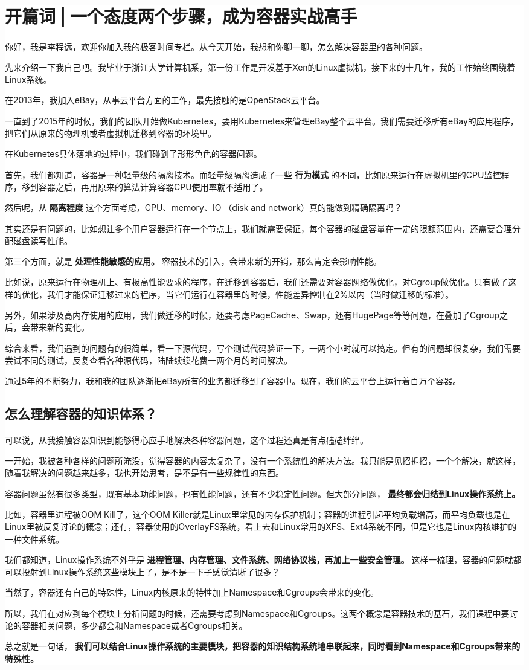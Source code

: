 # 开篇词 | 一个态度两个步骤，成为容器实战高手
你好，我是李程远，欢迎你加入我的极客时间专栏。从今天开始，我想和你聊一聊，怎么解决容器里的各种问题。

先来介绍一下我自己吧。我毕业于浙江大学计算机系，第一份工作是开发基于Xen的Linux虚拟机，接下来的十几年，我的工作始终围绕着Linux系统。

在2013年，我加入eBay，从事云平台方面的工作，最先接触的是OpenStack云平台。

一直到了2015年的时候，我们的团队开始做Kubernetes，要用Kubernetes来管理eBay整个云平台。我们需要迁移所有eBay的应用程序，把它们从原来的物理机或者虚拟机迁移到容器的环境里。

在Kubernetes具体落地的过程中，我们碰到了形形色色的容器问题。

首先，我们都知道，容器是一种轻量级的隔离技术。而轻量级隔离造成了一些 **行为模式** 的不同，比如原来运行在虚拟机里的CPU监控程序，移到容器之后，再用原来的算法计算容器CPU使用率就不适用了。

然后呢，从 **隔离程度** 这个方面考虑，CPU、memory、IO （disk and network）真的能做到精确隔离吗？

其实还是有问题的，比如想让多个用户容器运行在一个节点上，我们就需要保证，每个容器的磁盘容量在一定的限额范围内，还需要合理分配磁盘读写性能。

第三个方面，就是 **处理性能敏感的应用。** 容器技术的引入，会带来新的开销，那么肯定会影响性能。

比如说，原来运行在物理机上、有极高性能要求的程序，在迁移到容器后，我们还需要对容器网络做优化，对Cgroup做优化。只有做了这样的优化，我们才能保证迁移过来的程序，当它们运行在容器里的时候，性能差异控制在2%以内（当时做迁移的标准）。

另外，如果涉及高内存使用的应用，我们做迁移的时候，还要考虑PageCache、Swap，还有HugePage等等问题，在叠加了Cgroup之后，会带来新的变化。

综合来看，我们遇到的问题有的很简单，看一下源代码，写个测试代码验证一下，一两个小时就可以搞定。但有的问题却很复杂，我们需要尝试不同的测试，反复查看各种源代码，陆陆续续花费一两个月的时间解决。

通过5年的不断努力，我和我的团队逐渐把eBay所有的业务都迁移到了容器中。现在，我们的云平台上运行着百万个容器。

## 怎么理解容器的知识体系？

可以说，从我接触容器知识到能够得心应手地解决各种容器问题，这个过程还真是有点磕磕绊绊。

一开始，我被各种各样的问题所淹没，觉得容器的内容太复杂了，没有一个系统性的解决方法。我只能是见招拆招，一个个解决，就这样，随着我解决的问题越来越多，我也开始思考，是不是有一些规律性的东西。

容器问题虽然有很多类型，既有基本功能问题，也有性能问题，还有不少稳定性问题。但大部分问题， **最终都会归结到Linux操作系统上。**

比如，容器里进程被OOM Kill了，这个OOM Killer就是Linux里常见的内存保护机制；容器的进程引起平均负载增高，而平均负载也是在Linux里被反复讨论的概念；还有，容器使用的OverlayFS系统，看上去和Linux常用的XFS、Ext4系统不同，但是它也是Linux内核维护的一种文件系统。

我们都知道，Linux操作系统不外乎是 **进程管理、内存管理、文件系统、网络协议栈，再加上一些安全管理。** 这样一梳理，容器的问题就都可以投射到Linux操作系统这些模块上了，是不是一下子感觉清晰了很多？

当然了，容器还有自己的特殊性，Linux内核原来的特性加上Namespace和Cgroups会带来的变化。

所以，我们在对应到每个模块上分析问题的时候，还需要考虑到Namespace和Cgroups。这两个概念是容器技术的基石，我们课程中要讨论的容器相关问题，多少都会和Namespace或者Cgroups相关。

总之就是一句话， **我们可以结合Linux操作系统的主要模块，把容器的知识结构系统地串联起来，同时看到Namespace和Cgroups带来的特殊性。**
